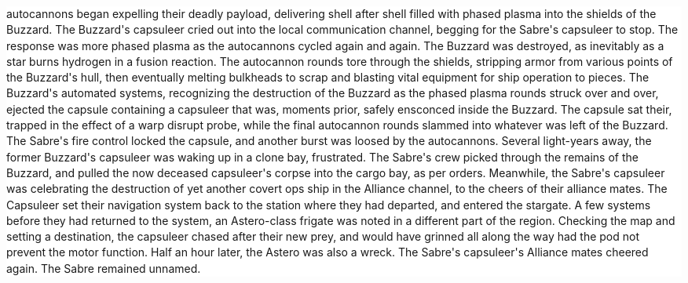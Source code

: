 
autocannons began expelling their deadly payload, delivering shell after shell filled with phased plasma
into the shields of the Buzzard. The Buzzard&#39;s capsuleer cried out into the local communication
channel, begging for the Sabre&#39;s capsuleer to stop. The response was more phased plasma as the
autocannons cycled again and again.
The Buzzard was destroyed, as inevitably as a star burns hydrogen in a fusion reaction. The autocannon
rounds tore through the shields, stripping armor from various points of the Buzzard&#39;s hull, then
eventually melting bulkheads to scrap and blasting vital equipment for ship operation to pieces. The
Buzzard&#39;s automated systems, recognizing the destruction of the Buzzard as the phased plasma rounds
struck over and over, ejected the capsule containing a capsuleer that was, moments prior, safely
ensconced inside the Buzzard. The capsule sat their, trapped in the effect of a warp disrupt probe, while
the final autocannon rounds slammed into whatever was left of the Buzzard. The Sabre&#39;s fire control
locked the capsule, and another burst was loosed by the autocannons. Several light-years away, the
former Buzzard&#39;s capsuleer was waking up in a clone bay, frustrated.
The Sabre&#39;s crew picked through the remains of the Buzzard, and pulled the now deceased capsuleer&#39;s
corpse into the cargo bay, as per orders. Meanwhile, the Sabre&#39;s capsuleer was celebrating the
destruction of yet another covert ops ship in the Alliance channel, to the cheers of their alliance mates.
The Capsuleer set their navigation system back to the station where they had departed, and entered the
stargate. A few systems before they had returned to the system, an Astero-class frigate was noted in a
different part of the region. Checking the map and setting a destination, the capsuleer chased after their
new prey, and would have grinned all along the way had the pod not prevent the motor function. Half
an hour later, the Astero was also a wreck. The Sabre&#39;s capsuleer&#39;s Alliance mates cheered again. The
Sabre remained unnamed.